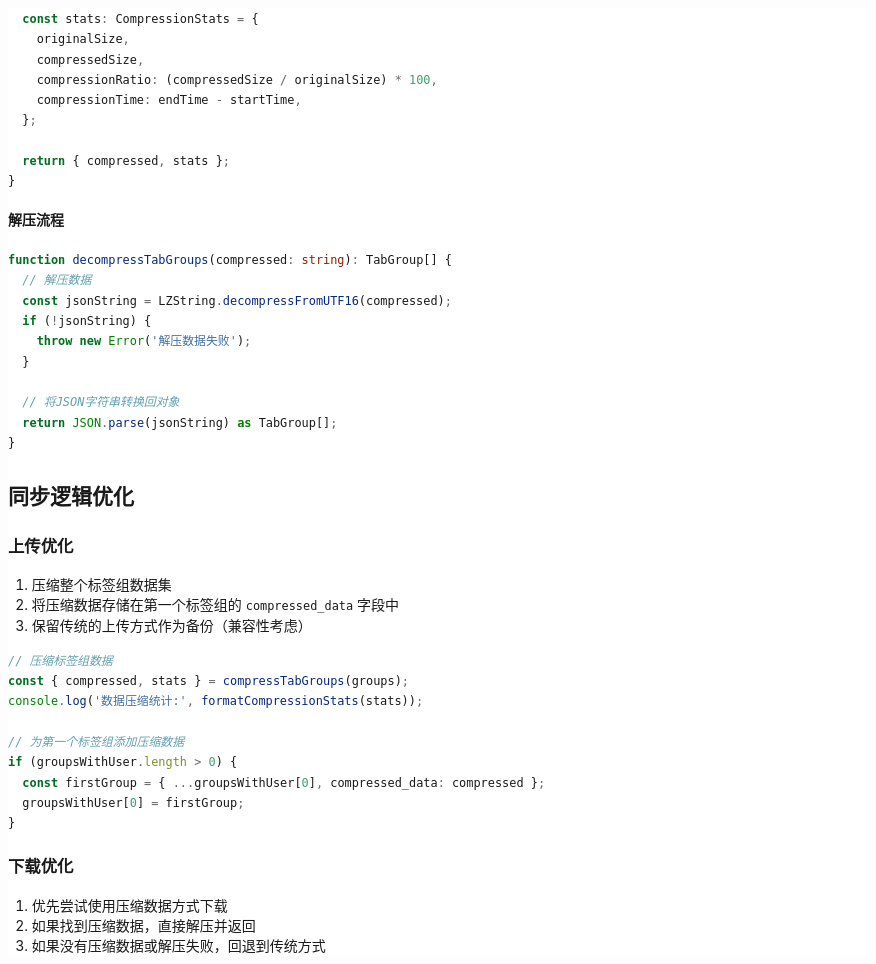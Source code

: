 ```typescript
  const stats: CompressionStats = {
    originalSize,
    compressedSize,
    compressionRatio: (compressedSize / originalSize) * 100,
    compressionTime: endTime - startTime,
  };
  
  return { compressed, stats };
}
```

#### 解压流程

```typescript
function decompressTabGroups(compressed: string): TabGroup[] {
  // 解压数据
  const jsonString = LZString.decompressFromUTF16(compressed);
  if (!jsonString) {
    throw new Error('解压数据失败');
  }
  
  // 将JSON字符串转换回对象
  return JSON.parse(jsonString) as TabGroup[];
}
```

## 同步逻辑优化

### 上传优化

1. 压缩整个标签组数据集
2. 将压缩数据存储在第一个标签组的 `compressed_data` 字段中
3. 保留传统的上传方式作为备份（兼容性考虑）

```typescript
// 压缩标签组数据
const { compressed, stats } = compressTabGroups(groups);
console.log('数据压缩统计:', formatCompressionStats(stats));

// 为第一个标签组添加压缩数据
if (groupsWithUser.length > 0) {
  const firstGroup = { ...groupsWithUser[0], compressed_data: compressed };
  groupsWithUser[0] = firstGroup;
}
```

### 下载优化

1. 优先尝试使用压缩数据方式下载
2. 如果找到压缩数据，直接解压并返回
3. 如果没有压缩数据或解压失败，回退到传统方式
